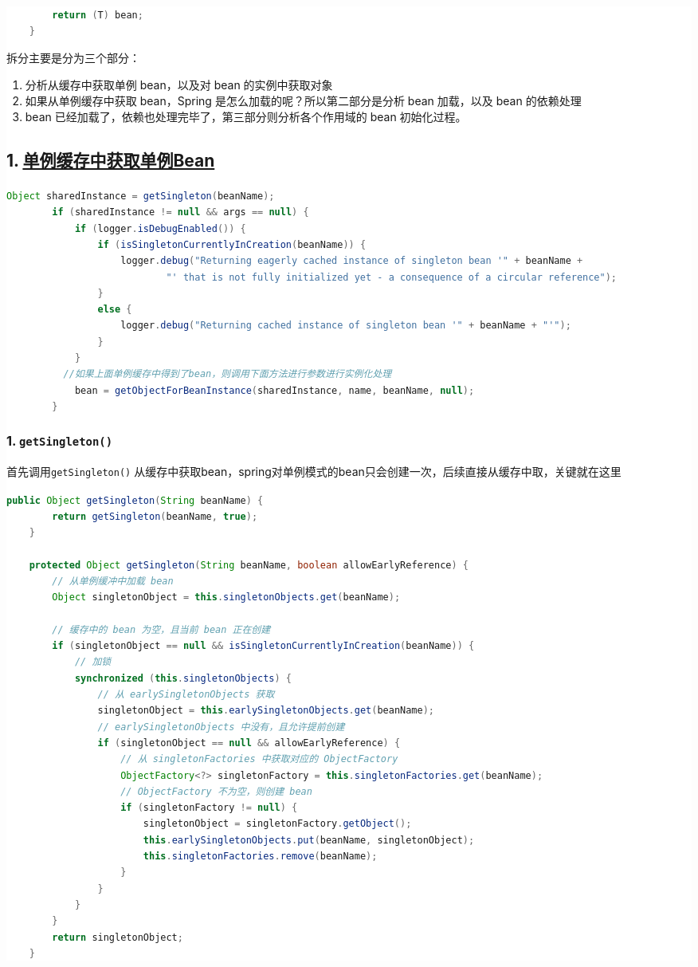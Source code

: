 ```java
        return (T) bean;
    }
```

拆分主要是分为三个部分：

1. 分析从缓存中获取单例 bean，以及对 bean 的实例中获取对象
2. 如果从单例缓存中获取 bean，Spring 是怎么加载的呢？所以第二部分是分析 bean 加载，以及 bean 的依赖处理
3. bean 已经加载了，依赖也处理完毕了，第三部分则分析各个作用域的 bean 初始化过程。

## 1. [单例缓存中获取单例Bean](http://cmsblogs.com/?p=2808)

```java
Object sharedInstance = getSingleton(beanName);
        if (sharedInstance != null && args == null) {
            if (logger.isDebugEnabled()) {
                if (isSingletonCurrentlyInCreation(beanName)) {
                    logger.debug("Returning eagerly cached instance of singleton bean '" + beanName +
                            "' that is not fully initialized yet - a consequence of a circular reference");
                }
                else {
                    logger.debug("Returning cached instance of singleton bean '" + beanName + "'");
                }
            }
          //如果上面单例缓存中得到了bean，则调用下面方法进行参数进行实例化处理
            bean = getObjectForBeanInstance(sharedInstance, name, beanName, null);
        }
```

### 1. `getSingleton()` 

首先调用`getSingleton()` 从缓存中获取bean，spring对单例模式的bean只会创建一次，后续直接从缓存中取，关键就在这里

```java
public Object getSingleton(String beanName) {
        return getSingleton(beanName, true);
    }

    protected Object getSingleton(String beanName, boolean allowEarlyReference) {
        // 从单例缓冲中加载 bean
        Object singletonObject = this.singletonObjects.get(beanName);

        // 缓存中的 bean 为空，且当前 bean 正在创建
        if (singletonObject == null && isSingletonCurrentlyInCreation(beanName)) {
            // 加锁
            synchronized (this.singletonObjects) {
                // 从 earlySingletonObjects 获取
                singletonObject = this.earlySingletonObjects.get(beanName);
                // earlySingletonObjects 中没有，且允许提前创建
                if (singletonObject == null && allowEarlyReference) {
                    // 从 singletonFactories 中获取对应的 ObjectFactory
                    ObjectFactory<?> singletonFactory = this.singletonFactories.get(beanName);
                    // ObjectFactory 不为空，则创建 bean
                    if (singletonFactory != null) {
                        singletonObject = singletonFactory.getObject();
                        this.earlySingletonObjects.put(beanName, singletonObject);
                        this.singletonFactories.remove(beanName);
                    }
                }
            }
        }
        return singletonObject;
    }
```